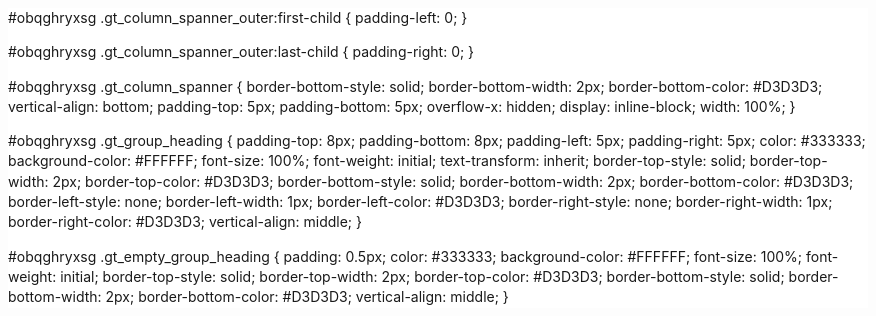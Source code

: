 #obqghryxsg .gt_column_spanner_outer:first-child {
  padding-left: 0;
}

#obqghryxsg .gt_column_spanner_outer:last-child {
  padding-right: 0;
}

#obqghryxsg .gt_column_spanner {
  border-bottom-style: solid;
  border-bottom-width: 2px;
  border-bottom-color: #D3D3D3;
  vertical-align: bottom;
  padding-top: 5px;
  padding-bottom: 5px;
  overflow-x: hidden;
  display: inline-block;
  width: 100%;
}

#obqghryxsg .gt_group_heading {
  padding-top: 8px;
  padding-bottom: 8px;
  padding-left: 5px;
  padding-right: 5px;
  color: #333333;
  background-color: #FFFFFF;
  font-size: 100%;
  font-weight: initial;
  text-transform: inherit;
  border-top-style: solid;
  border-top-width: 2px;
  border-top-color: #D3D3D3;
  border-bottom-style: solid;
  border-bottom-width: 2px;
  border-bottom-color: #D3D3D3;
  border-left-style: none;
  border-left-width: 1px;
  border-left-color: #D3D3D3;
  border-right-style: none;
  border-right-width: 1px;
  border-right-color: #D3D3D3;
  vertical-align: middle;
}

#obqghryxsg .gt_empty_group_heading {
  padding: 0.5px;
  color: #333333;
  background-color: #FFFFFF;
  font-size: 100%;
  font-weight: initial;
  border-top-style: solid;
  border-top-width: 2px;
  border-top-color: #D3D3D3;
  border-bottom-style: solid;
  border-bottom-width: 2px;
  border-bottom-color: #D3D3D3;
  vertical-align: middle;
}
